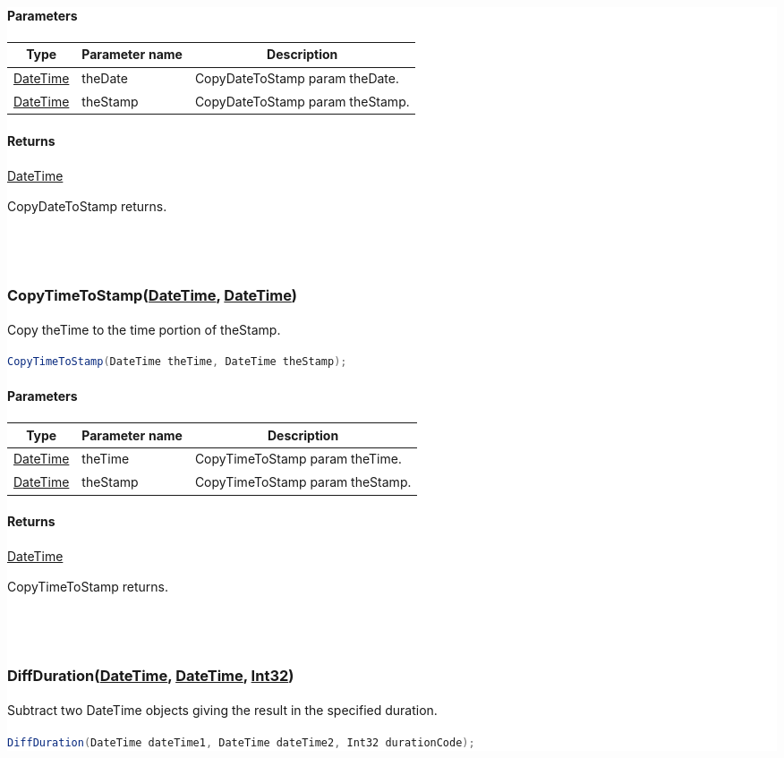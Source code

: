 #### Parameters

| Type | Parameter name | Description
| --- | --- | ---
| [DateTime](https://docs.microsoft.com/en-us/dotnet/api/system.datetime) | theDate | CopyDateToStamp param theDate. 
| [DateTime](https://docs.microsoft.com/en-us/dotnet/api/system.datetime) | theStamp | CopyDateToStamp param theStamp. 

#### Returns

[DateTime](https://docs.microsoft.com/en-us/dotnet/api/system.datetime)

CopyDateToStamp returns.


<br>
<br>

### CopyTimeToStamp([DateTime](https://docs.microsoft.com/en-us/dotnet/api/system.datetime), [DateTime](https://docs.microsoft.com/en-us/dotnet/api/system.datetime))

Copy theTime to the time portion of theStamp.

```cs
CopyTimeToStamp(DateTime theTime, DateTime theStamp);
```

#### Parameters

| Type | Parameter name | Description
| --- | --- | ---
| [DateTime](https://docs.microsoft.com/en-us/dotnet/api/system.datetime) | theTime | CopyTimeToStamp param theTime. 
| [DateTime](https://docs.microsoft.com/en-us/dotnet/api/system.datetime) | theStamp | CopyTimeToStamp param theStamp. 

#### Returns

[DateTime](https://docs.microsoft.com/en-us/dotnet/api/system.datetime)

CopyTimeToStamp returns.


<br>
<br>

### DiffDuration([DateTime](https://docs.microsoft.com/en-us/dotnet/api/system.datetime), [DateTime](https://docs.microsoft.com/en-us/dotnet/api/system.datetime), [Int32](https://docs.microsoft.com/en-us/dotnet/api/system.int32))

Subtract two DateTime objects giving the result in the specified duration.

```cs
DiffDuration(DateTime dateTime1, DateTime dateTime2, Int32 durationCode);
```
